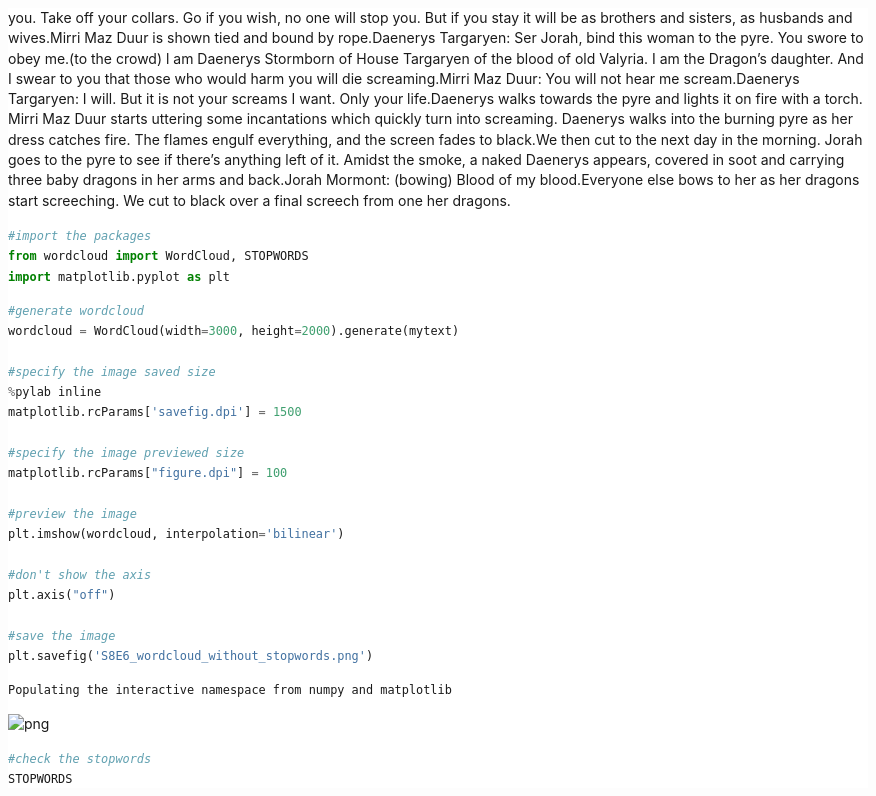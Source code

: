 you. Take off your collars. Go if you wish, no one will stop you. But if you stay it will be as brothers and sisters, as husbands and wives.Mirri Maz Duur is shown tied and bound by rope.Daenerys Targaryen: Ser Jorah, bind this woman to the pyre. You swore to obey me.(to the crowd) l am Daenerys Stormborn of House Targaryen of the blood of old Valyria. I am the Dragon’s daughter. And I swear to you that those who would harm you will die screaming.Mirri Maz Duur: You will not hear me scream.Daenerys Targaryen: I will. But it is not your screams I want. Only your life.Daenerys walks towards the pyre and lights it on fire with a torch. Mirri Maz Duur starts uttering some incantations which quickly turn into screaming. Daenerys walks into the burning pyre as her dress catches fire. The flames engulf everything, and the screen fades to black.We then cut to the next day in the morning. Jorah goes to the pyre to see if there’s anything left of it. Amidst the smoke, a naked Daenerys appears, covered in soot and carrying three baby dragons in her arms and back.Jorah Mormont: (bowing) Blood of my blood.Everyone else bows to her as her dragons start screeching. We cut to black over a final screech from one her dragons.
    


```python
#import the packages
from wordcloud import WordCloud, STOPWORDS
import matplotlib.pyplot as plt
```


```python
#generate wordcloud
wordcloud = WordCloud(width=3000, height=2000).generate(mytext)

#specify the image saved size
%pylab inline
matplotlib.rcParams['savefig.dpi'] = 1500

#specify the image previewed size
matplotlib.rcParams["figure.dpi"] = 100

#preview the image
plt.imshow(wordcloud, interpolation='bilinear')

#don't show the axis 
plt.axis("off")

#save the image
plt.savefig('S8E6_wordcloud_without_stopwords.png')
```

    Populating the interactive namespace from numpy and matplotlib
    


    
![png](output_7_1.png)
    



```python
#check the stopwords
STOPWORDS
```
